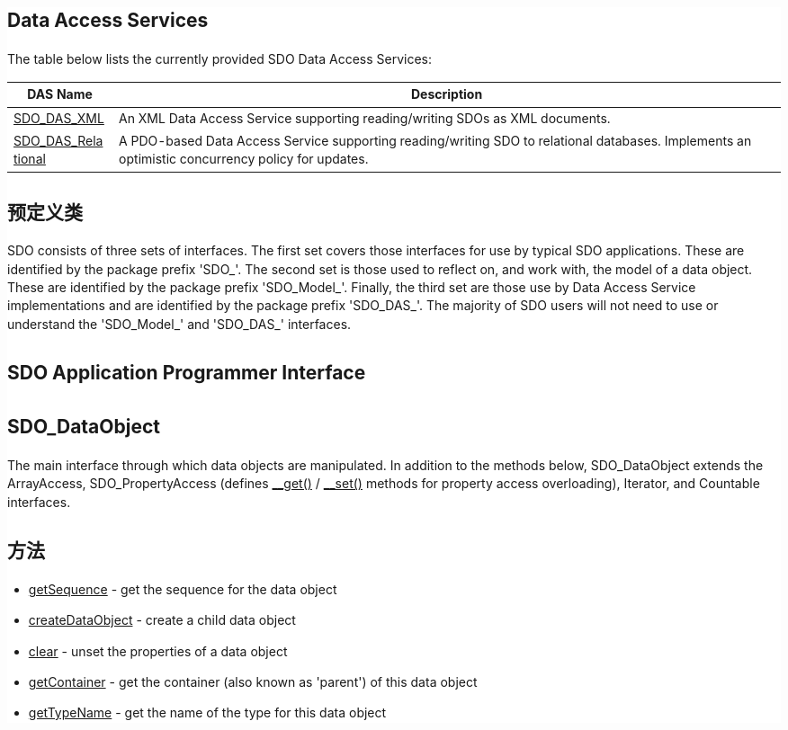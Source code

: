 Data Access Services
--------------------

The table below lists the currently provided SDO Data Access Services:

| DAS Name                                                          | Description                                                                                                                                      |
|-------------------------------------------------------------------|--------------------------------------------------------------------------------------------------------------------------------------------------|
| <a href="/ref/sdo-das-xml.html" class="link">SDO_DAS_XML</a>      | An XML Data Access Service supporting reading/writing SDOs as XML documents.                                                                     |
| <a href="/ref/sdodasrel.html" class="link">SDO_DAS_Relational</a> | A PDO-based Data Access Service supporting reading/writing SDO to relational databases. Implements an optimistic concurrency policy for updates. |

预定义类
--------

SDO consists of three sets of interfaces. The first set covers those
interfaces for use by typical SDO applications. These are identified by
the package prefix 'SDO\_'. The second set is those used to reflect on,
and work with, the model of a data object. These are identified by the
package prefix 'SDO\_Model\_'. Finally, the third set are those use by
Data Access Service implementations and are identified by the package
prefix 'SDO\_DAS\_'. The majority of SDO users will not need to use or
understand the 'SDO\_Model\_' and 'SDO\_DAS\_' interfaces.

SDO Application Programmer Interface
------------------------------------

<span class="classname">SDO\_DataObject</span>
----------------------------------------------

The main interface through which data objects are manipulated. In
addition to the methods below, SDO\_DataObject extends the ArrayAccess,
SDO\_PropertyAccess (defines
<a href="/language/oop5/overloading.html#object.get" class="link">__get()</a>
/
<a href="/language/oop5/overloading.html#object.set" class="link">__set()</a>
methods for property access overloading), Iterator, and Countable
interfaces.

方法
----

-   <a href="/ref/sdo.html#SDO_DataObject::getSequence" class="link">getSequence</a> -
    get the sequence for the data object

-   <a href="/ref/sdo.html#SDO_DataObject::createDataObject" class="link">createDataObject</a> -
    create a child data object

-   <a href="/ref/sdo.html#SDO_DataObject::clear" class="link">clear</a> -
    unset the properties of a data object

-   <a href="/ref/sdo.html#SDO_DataObject::getContainer" class="link">getContainer</a> -
    get the container (also known as 'parent') of this data object

-   <a href="/ref/sdo.html#SDO_DataObject::getTypeName" class="link">getTypeName</a> -
    get the name of the type for this data object
